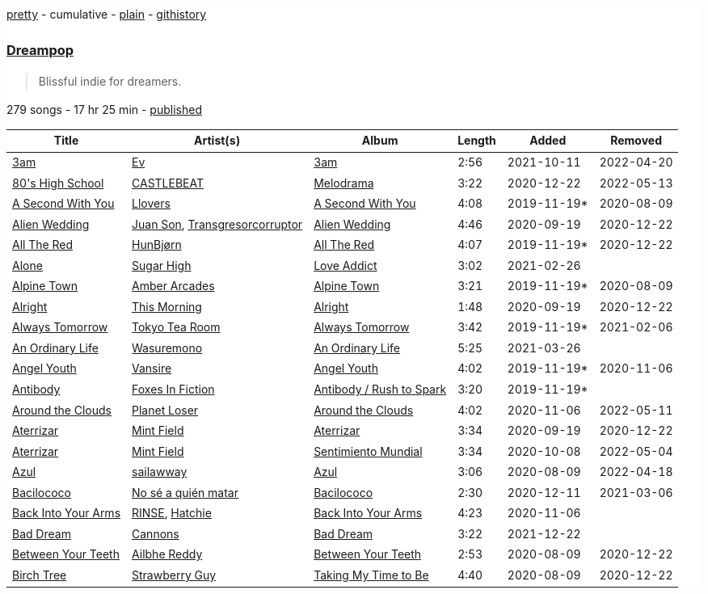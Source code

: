 [pretty](/playlists/pretty/37i9dQZF1DX6uhsAfngvaD.md) - cumulative - [plain](/playlists/plain/37i9dQZF1DX6uhsAfngvaD) - [githistory](https://github.githistory.xyz/mackorone/spotify-playlist-archive/blob/main/playlists/plain/37i9dQZF1DX6uhsAfngvaD)

### [Dreampop](https://open.spotify.com/playlist/37i9dQZF1DX6uhsAfngvaD)

> Blissful indie for dreamers.

279 songs - 17 hr 25 min - [published](https://open.spotify.com/playlist/2EQALS83E7BvUY2kshwRg7)

| Title | Artist(s) | Album | Length | Added | Removed |
|---|---|---|---|---|---|
| [3am](https://open.spotify.com/track/3e8lI9dQ9q0PHIgTtQPhcH) | [Ev](https://open.spotify.com/artist/21EczEifDKebasemX58Jp8) | [3am](https://open.spotify.com/album/1sMVWxsUWC5UKxKFQYMAKM) | 2:56 | 2021-10-11 | 2022-04-20 |
| [80's High School](https://open.spotify.com/track/4NnNGFTcMv5OK1LvIA2Wgw) | [CASTLEBEAT](https://open.spotify.com/artist/0k8UHfMqW86uvhmhHiYzj3) | [Melodrama](https://open.spotify.com/album/4VDue6QekQ9iZZpMTLS7ZX) | 3:22 | 2020-12-22 | 2022-05-13 |
| [A Second With You](https://open.spotify.com/track/2KeTrh78SDZCwwtmGlgncd) | [Llovers](https://open.spotify.com/artist/0MGqjWWotQzv4HkaNAiWn5) | [A Second With You](https://open.spotify.com/album/3sBelM5IlJE4Cx4ru5TrDl) | 4:08 | 2019-11-19\* | 2020-08-09 |
| [Alien Wedding](https://open.spotify.com/track/7lV3HVRsnGoxQjwPftVmRd) | [Juan Son](https://open.spotify.com/artist/0KMvNa9hacj7I16cmapuGG), [Transgresorcorruptor](https://open.spotify.com/artist/4eUhfPvLLg3W6H8n8uRnd3) | [Alien Wedding](https://open.spotify.com/album/4FDGJU93GJ4wrqJWkfNY0B) | 4:46 | 2020-09-19 | 2020-12-22 |
| [All The Red](https://open.spotify.com/track/2Cw4Z95OdYBElmbdhj5EwU) | [HunBjørn](https://open.spotify.com/artist/6TFEAKLdGVnNTpIZxDjXen) | [All The Red](https://open.spotify.com/album/704CC2hBdWnHFxg5YNjVCk) | 4:07 | 2019-11-19\* | 2020-12-22 |
| [Alone](https://open.spotify.com/track/1W91GlNLLC6y0xXg1RLtie) | [Sugar High](https://open.spotify.com/artist/5D2LVT3Rf3oBttTmGGj3AP) | [Love Addict](https://open.spotify.com/album/347K9XD3vWxt7AWhOawXTR) | 3:02 | 2021-02-26 |  |
| [Alpine Town](https://open.spotify.com/track/21dr1PIP5wVs3OdpLaMkM3) | [Amber Arcades](https://open.spotify.com/artist/0JVbYQsgLAgLkcHfmg4lxv) | [Alpine Town](https://open.spotify.com/album/0zsWMdFqBlsHsu8pNkVoTX) | 3:21 | 2019-11-19\* | 2020-08-09 |
| [Alright](https://open.spotify.com/track/2zZX0wVssygt4Hnsgz2X3P) | [This Morning](https://open.spotify.com/artist/7rQqIOQWrxL9xrjhLxtwDh) | [Alright](https://open.spotify.com/album/6tbtPuRsaUbTuDY3lmlNEj) | 1:48 | 2020-09-19 | 2020-12-22 |
| [Always Tomorrow](https://open.spotify.com/track/66SPXY48GHqvedbRT7jBey) | [Tokyo Tea Room](https://open.spotify.com/artist/3lzTKwFsOqxtp5cLJ2qbSD) | [Always Tomorrow](https://open.spotify.com/album/6DTJmFNmhqatnz9BPsFFyp) | 3:42 | 2019-11-19\* | 2021-02-06 |
| [An Ordinary Life](https://open.spotify.com/track/4aisUpHLCjQXjrv2ceJm5v) | [Wasuremono](https://open.spotify.com/artist/1i9EknSbxjunq52yyxl8ig) | [An Ordinary Life](https://open.spotify.com/album/2ntU6t9v3RJFJWVIlXizFB) | 5:25 | 2021-03-26 |  |
| [Angel Youth](https://open.spotify.com/track/6z6i7ssJ5AIqSqhVcecJpa) | [Vansire](https://open.spotify.com/artist/6ft7JnxMyZhp7N52qzHymY) | [Angel Youth](https://open.spotify.com/album/3Zqe5icElI6gNEM9v3UpXN) | 4:02 | 2019-11-19\* | 2020-11-06 |
| [Antibody](https://open.spotify.com/track/46YxybUOOH2MYRXBoHXUgw) | [Foxes In Fiction](https://open.spotify.com/artist/3GSt4ZSP1wEtdbcTTbwjpW) | [Antibody / Rush to Spark](https://open.spotify.com/album/6K5f6TQFC7OwhMCHI4nAnW) | 3:20 | 2019-11-19\* |  |
| [Around the Clouds](https://open.spotify.com/track/6ufdYhE5rmqxv4vzKTwSKJ) | [Planet Loser](https://open.spotify.com/artist/4Ho5rbedIk3wBmX8Augtna) | [Around the Clouds](https://open.spotify.com/album/7aLal15UlOPhqXV7PwW3GD) | 4:02 | 2020-11-06 | 2022-05-11 |
| [Aterrizar](https://open.spotify.com/track/2QFgldx3rvPBkhuJAYLD5Z) | [Mint Field](https://open.spotify.com/artist/3okJi6oq87Mwx0VzywmMgz) | [Aterrizar](https://open.spotify.com/album/7BdowIiuf8GGI61aRT57oF) | 3:34 | 2020-09-19 | 2020-12-22 |
| [Aterrizar](https://open.spotify.com/track/768tLXx4VDWno6kHx8zD2x) | [Mint Field](https://open.spotify.com/artist/3okJi6oq87Mwx0VzywmMgz) | [Sentimiento Mundial](https://open.spotify.com/album/1pidJbR9q6T5hKMWGVTDsc) | 3:34 | 2020-10-08 | 2022-05-04 |
| [Azul](https://open.spotify.com/track/5ft3oLnoWPgrH7xMf5auO7) | [sailawway](https://open.spotify.com/artist/7tg2hHygz0gM2dq5PrNH2q) | [Azul](https://open.spotify.com/album/4SQJqQE51LU9pTWX0zC7s6) | 3:06 | 2020-08-09 | 2022-04-18 |
| [Bacilococo](https://open.spotify.com/track/1E9tTyrRvJqwPg9JXgLg7T) | [No sé a quién matar](https://open.spotify.com/artist/4FVmReIogKhsocFmvBPLAV) | [Bacilococo](https://open.spotify.com/album/5oL99oBZJgZ5UANGhPNzmV) | 2:30 | 2020-12-11 | 2021-03-06 |
| [Back Into Your Arms](https://open.spotify.com/track/0RXXhrHZgLinM2Tb8k2ROk) | [RINSE](https://open.spotify.com/artist/2hNslbfAAcYQ8TyejfmIz0), [Hatchie](https://open.spotify.com/artist/3d7MqowTZa2bC5iy1JXLLt) | [Back Into Your Arms](https://open.spotify.com/album/7e9ZaDSUcIgDPM1qm2zlsO) | 4:23 | 2020-11-06 |  |
| [Bad Dream](https://open.spotify.com/track/2IwbIGkquI55VOzcWUg8fg) | [Cannons](https://open.spotify.com/artist/7FtCyCJCJaxabYO7Uyda5B) | [Bad Dream](https://open.spotify.com/album/4rDxEB6OJqbYb38hY083qw) | 3:22 | 2021-12-22 |  |
| [Between Your Teeth](https://open.spotify.com/track/0bIgYIJimrHidCxFgYcgxT) | [Ailbhe Reddy](https://open.spotify.com/artist/1YQiMR5M12HJ28hkJz7qnn) | [Between Your Teeth](https://open.spotify.com/album/7mwqbpDbLgAWr85eW1Vp3E) | 2:53 | 2020-08-09 | 2020-12-22 |
| [Birch Tree](https://open.spotify.com/track/6R7qvSSuG7Hy7C15ESlHIv) | [Strawberry Guy](https://open.spotify.com/artist/1AbJ2cmwK400LSvdvBL5Jc) | [Taking My Time to Be](https://open.spotify.com/album/7BY4eDWiXAkc8sMu1asVw9) | 4:40 | 2020-08-09 | 2020-12-22 |